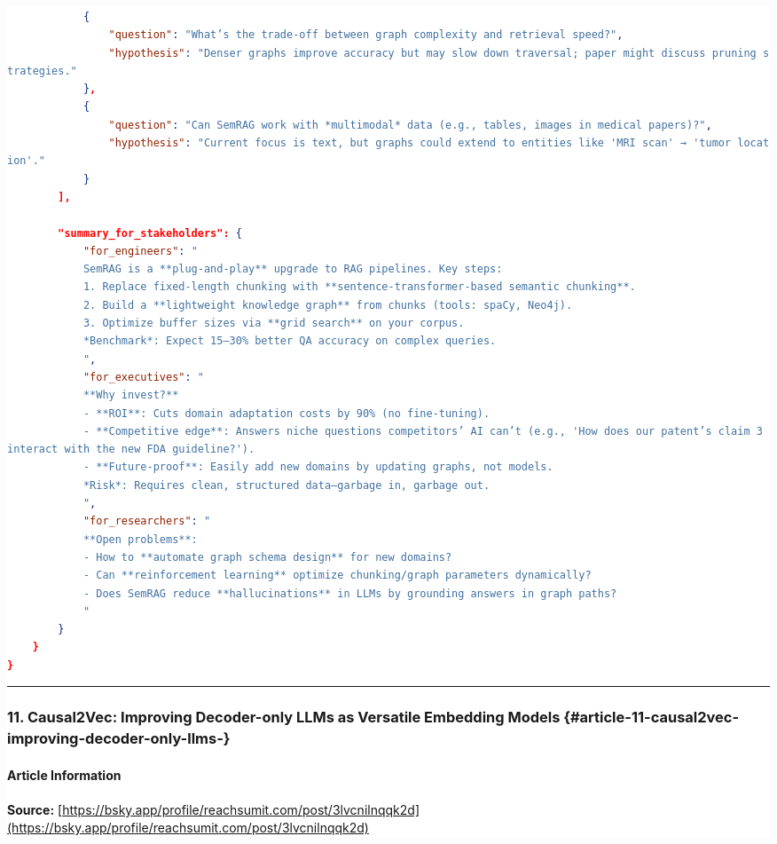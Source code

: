 ```json
            {
                "question": "What’s the trade-off between graph complexity and retrieval speed?",
                "hypothesis": "Denser graphs improve accuracy but may slow down traversal; paper might discuss pruning strategies."
            },
            {
                "question": "Can SemRAG work with *multimodal* data (e.g., tables, images in medical papers)?",
                "hypothesis": "Current focus is text, but graphs could extend to entities like 'MRI scan' → 'tumor location'."
            }
        ],

        "summary_for_stakeholders": {
            "for_engineers": "
            SemRAG is a **plug-and-play** upgrade to RAG pipelines. Key steps:
            1. Replace fixed-length chunking with **sentence-transformer-based semantic chunking**.
            2. Build a **lightweight knowledge graph** from chunks (tools: spaCy, Neo4j).
            3. Optimize buffer sizes via **grid search** on your corpus.
            *Benchmark*: Expect 15–30% better QA accuracy on complex queries.
            ",
            "for_executives": "
            **Why invest?**
            - **ROI**: Cuts domain adaptation costs by 90% (no fine-tuning).
            - **Competitive edge**: Answers niche questions competitors’ AI can’t (e.g., 'How does our patent’s claim 3 interact with the new FDA guideline?').
            - **Future-proof**: Easily add new domains by updating graphs, not models.
            *Risk*: Requires clean, structured data—garbage in, garbage out.
            ",
            "for_researchers": "
            **Open problems**:
            - How to **automate graph schema design** for new domains?
            - Can **reinforcement learning** optimize chunking/graph parameters dynamically?
            - Does SemRAG reduce **hallucinations** in LLMs by grounding answers in graph paths?
            "
        }
    }
}
```


---

### 11. Causal2Vec: Improving Decoder-only LLMs as Versatile Embedding Models {#article-11-causal2vec-improving-decoder-only-llms-}

#### Article Information

**Source:** [https://bsky.app/profile/reachsumit.com/post/3lvcnilnqqk2d](https://bsky.app/profile/reachsumit.com/post/3lvcnilnqqk2d)
